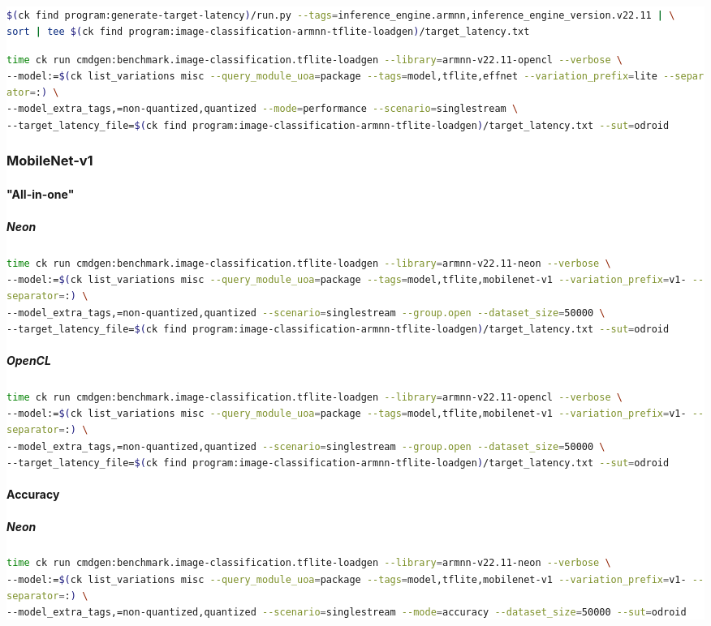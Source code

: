 ```bash
$(ck find program:generate-target-latency)/run.py --tags=inference_engine.armnn,inference_engine_version.v22.11 | \
sort | tee $(ck find program:image-classification-armnn-tflite-loadgen)/target_latency.txt
```

```bash
time ck run cmdgen:benchmark.image-classification.tflite-loadgen --library=armnn-v22.11-opencl --verbose \
--model:=$(ck list_variations misc --query_module_uoa=package --tags=model,tflite,effnet --variation_prefix=lite --separator=:) \
--model_extra_tags,=non-quantized,quantized --mode=performance --scenario=singlestream \
--target_latency_file=$(ck find program:image-classification-armnn-tflite-loadgen)/target_latency.txt --sut=odroid
```

<a name="mobilenet_v1"></a>
### MobileNet-v1

#### "All-in-one"

##### Neon

```bash
time ck run cmdgen:benchmark.image-classification.tflite-loadgen --library=armnn-v22.11-neon --verbose \
--model:=$(ck list_variations misc --query_module_uoa=package --tags=model,tflite,mobilenet-v1 --variation_prefix=v1- --separator=:) \
--model_extra_tags,=non-quantized,quantized --scenario=singlestream --group.open --dataset_size=50000 \
--target_latency_file=$(ck find program:image-classification-armnn-tflite-loadgen)/target_latency.txt --sut=odroid
```

##### OpenCL

```bash
time ck run cmdgen:benchmark.image-classification.tflite-loadgen --library=armnn-v22.11-opencl --verbose \
--model:=$(ck list_variations misc --query_module_uoa=package --tags=model,tflite,mobilenet-v1 --variation_prefix=v1- --separator=:) \
--model_extra_tags,=non-quantized,quantized --scenario=singlestream --group.open --dataset_size=50000 \
--target_latency_file=$(ck find program:image-classification-armnn-tflite-loadgen)/target_latency.txt --sut=odroid
```

#### Accuracy

##### Neon

```bash
time ck run cmdgen:benchmark.image-classification.tflite-loadgen --library=armnn-v22.11-neon --verbose \
--model:=$(ck list_variations misc --query_module_uoa=package --tags=model,tflite,mobilenet-v1 --variation_prefix=v1- --separator=:) \
--model_extra_tags,=non-quantized,quantized --scenario=singlestream --mode=accuracy --dataset_size=50000 --sut=odroid
```
